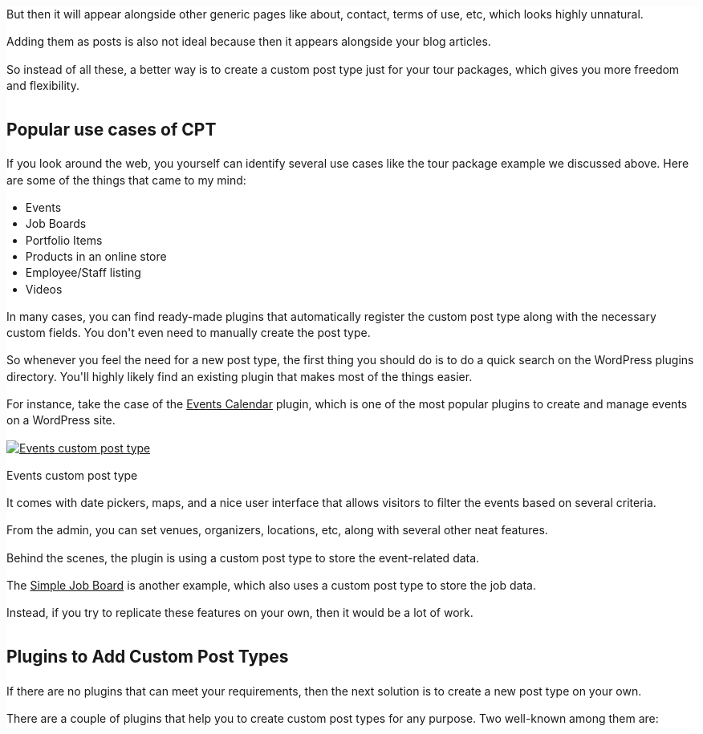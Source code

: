 But then it will appear alongside other generic pages like about, contact, terms of use, etc, which looks highly unnatural.

Adding them as posts is also not ideal because then it appears alongside your blog articles.

So instead of all these, a better way is to create a custom post type just for your tour packages, which gives you more freedom and flexibility.

## **Popular use cases of CPT**

If you look around the web, you yourself can identify several use cases like the tour package example we discussed above. Here are some of the things that came to my mind:

- Events
- Job Boards
- Portfolio Items
- Products in an online store
- Employee/Staff listing
- Videos

In many cases, you can find ready-made plugins that automatically register the custom post type along with the necessary custom fields. You don't even need to manually create the post type.

So whenever you feel the need for a new post type, the first thing you should do is to do a quick search on the WordPress plugins directory. You'll highly likely find an existing plugin that makes most of the things easier.

For instance, take the case of the [Events Calendar](https://wordpress.org/plugins/the-events-calendar/) plugin, which is one of the most popular plugins to create and manage events on a WordPress site.

[![Events custom post type](https://cdn-2.coralnodes.com/coralnodes/uploads/2022/01/events-calendar-cpt-1080x536.png)](https://cdn-2.coralnodes.com/coralnodes/uploads/2022/01/events-calendar-cpt.png)

Events custom post type

It comes with date pickers, maps, and a nice user interface that allows visitors to filter the events based on several criteria.

From the admin, you can set venues, organizers, locations, etc, along with several other neat features.

Behind the scenes, the plugin is using a custom post type to store the event-related data.

The [Simple Job Board](https://wordpress.org/plugins/simple-job-board/) is another example, which also uses a custom post type to store the job data.

Instead, if you try to replicate these features on your own, then it would be a lot of work.

## **Plugins to Add Custom Post Types**

If there are no plugins that can meet your requirements, then the next solution is to create a new post type on your own. 

There are a couple of plugins that help you to create custom post types for any purpose. Two well-known among them are:
